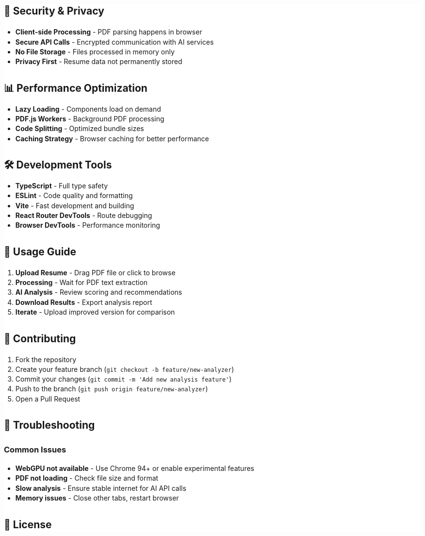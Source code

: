 ## 🔐 Security & Privacy

- **Client-side Processing** - PDF parsing happens in browser
- **Secure API Calls** - Encrypted communication with AI services
- **No File Storage** - Files processed in memory only
- **Privacy First** - Resume data not permanently stored

## 📊 Performance Optimization

- **Lazy Loading** - Components load on demand
- **PDF.js Workers** - Background PDF processing
- **Code Splitting** - Optimized bundle sizes
- **Caching Strategy** - Browser caching for better performance

## 🛠️ Development Tools

- **TypeScript** - Full type safety
- **ESLint** - Code quality and formatting
- **Vite** - Fast development and building
- **React Router DevTools** - Route debugging
- **Browser DevTools** - Performance monitoring

## 📱 Usage Guide

1. **Upload Resume** - Drag PDF file or click to browse
2. **Processing** - Wait for PDF text extraction
3. **AI Analysis** - Review scoring and recommendations
4. **Download Results** - Export analysis report
5. **Iterate** - Upload improved version for comparison

## 🤝 Contributing

1. Fork the repository
2. Create your feature branch (`git checkout -b feature/new-analyzer`)
3. Commit your changes (`git commit -m 'Add new analysis feature'`)
4. Push to the branch (`git push origin feature/new-analyzer`)
5. Open a Pull Request

## 🐛 Troubleshooting

### Common Issues
- **WebGPU not available** - Use Chrome 94+ or enable experimental features
- **PDF not loading** - Check file size and format
- **Slow analysis** - Ensure stable internet for AI API calls
- **Memory issues** - Close other tabs, restart browser

## 📝 License
